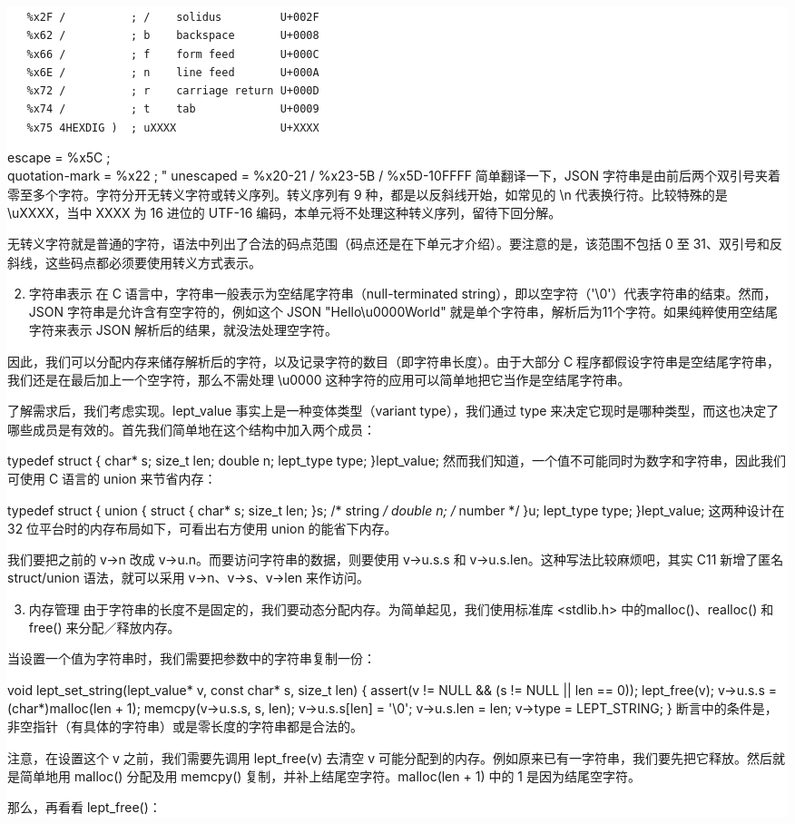        %x2F /          ; /    solidus         U+002F
       %x62 /          ; b    backspace       U+0008
       %x66 /          ; f    form feed       U+000C
       %x6E /          ; n    line feed       U+000A
       %x72 /          ; r    carriage return U+000D
       %x74 /          ; t    tab             U+0009
       %x75 4HEXDIG )  ; uXXXX                U+XXXX
escape = %x5C          ; \
quotation-mark = %x22  ; "
unescaped = %x20-21 / %x23-5B / %x5D-10FFFF
简单翻译一下，JSON 字符串是由前后两个双引号夹着零至多个字符。字符分开无转义字符或转义序列。转义序列有 9 种，都是以反斜线开始，如常见的 \n 代表换行符。比较特殊的是 \uXXXX，当中 XXXX 为 16 进位的 UTF-16 编码，本单元将不处理这种转义序列，留待下回分解。

无转义字符就是普通的字符，语法中列出了合法的码点范围（码点还是在下单元才介绍）。要注意的是，该范围不包括 0 至 31、双引号和反斜线，这些码点都必须要使用转义方式表示。

2. 字符串表示
在 C 语言中，字符串一般表示为空结尾字符串（null-terminated string），即以空字符（'\0'）代表字符串的结束。然而，JSON 字符串是允许含有空字符的，例如这个 JSON "Hello\u0000World" 就是单个字符串，解析后为11个字符。如果纯粹使用空结尾字符来表示 JSON 解析后的结果，就没法处理空字符。

因此，我们可以分配内存来储存解析后的字符，以及记录字符的数目（即字符串长度）。由于大部分 C 程序都假设字符串是空结尾字符串，我们还是在最后加上一个空字符，那么不需处理 \u0000 这种字符的应用可以简单地把它当作是空结尾字符串。

了解需求后，我们考虑实现。lept_value 事实上是一种变体类型（variant type），我们通过 type 来决定它现时是哪种类型，而这也决定了哪些成员是有效的。首先我们简单地在这个结构中加入两个成员：



typedef struct {
    char* s;
    size_t len;
    double n;
    lept_type type;
}lept_value;
然而我们知道，一个值不可能同时为数字和字符串，因此我们可使用 C 语言的 union 来节省内存：



typedef struct {
    union {
        struct { char* s; size_t len; }s;  /* string */
        double n;                          /* number */
    }u;
    lept_type type;
}lept_value;
这两种设计在 32 位平台时的内存布局如下，可看出右方使用 union 的能省下内存。


我们要把之前的 v->n 改成 v->u.n。而要访问字符串的数据，则要使用 v->u.s.s 和 v->u.s.len。这种写法比较麻烦吧，其实 C11 新增了匿名 struct/union 语法，就可以采用 v->n、v->s、v->len 来作访问。

3. 内存管理
由于字符串的长度不是固定的，我们要动态分配内存。为简单起见，我们使用标准库 <stdlib.h> 中的malloc()、realloc() 和 free() 来分配／释放内存。

当设置一个值为字符串时，我们需要把参数中的字符串复制一份：



void lept_set_string(lept_value* v, const char* s, size_t len) {
    assert(v != NULL && (s != NULL || len == 0));
    lept_free(v);
    v->u.s.s = (char*)malloc(len + 1);
    memcpy(v->u.s.s, s, len);
    v->u.s.s[len] = '\0';
    v->u.s.len = len;
    v->type = LEPT_STRING;
}
断言中的条件是，非空指针（有具体的字符串）或是零长度的字符串都是合法的。

注意，在设置这个 v 之前，我们需要先调用 lept_free(v) 去清空 v 可能分配到的内存。例如原来已有一字符串，我们要先把它释放。然后就是简单地用 malloc() 分配及用 memcpy() 复制，并补上结尾空字符。malloc(len + 1) 中的 1 是因为结尾空字符。

那么，再看看 lept_free()：
